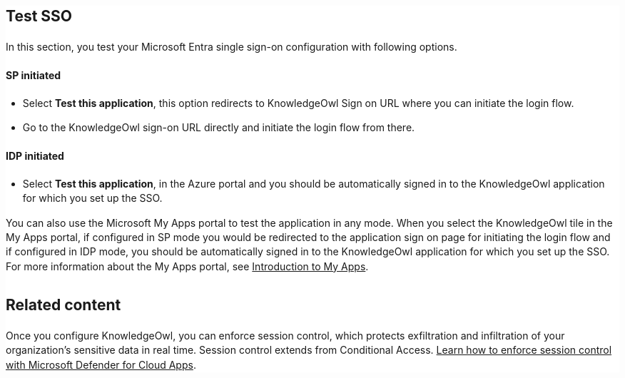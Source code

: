 ## Test SSO

In this section, you test your Microsoft Entra single sign-on configuration with following options. 

#### SP initiated

* Select **Test this application**, this option redirects to KnowledgeOwl Sign on URL where you can initiate the login flow.  

* Go to the KnowledgeOwl sign-on URL directly and initiate the login flow from there.

#### IDP initiated

* Select **Test this application**, in the Azure portal and you should be automatically signed in to the KnowledgeOwl application for which you set up the SSO. 

You can also use the Microsoft My Apps portal to test the application in any mode. When you select the KnowledgeOwl tile in the My Apps portal, if configured in SP mode you would be redirected to the application sign on page for initiating the login flow and if configured in IDP mode, you should be automatically signed in to the KnowledgeOwl application for which you set up the SSO. For more information about the My Apps portal, see [Introduction to My Apps](https://support.microsoft.com/account-billing/sign-in-and-start-apps-from-the-my-apps-portal-2f3b1bae-0e5a-4a86-a33e-876fbd2a4510).

## Related content

Once you configure KnowledgeOwl, you can enforce session control, which protects exfiltration and infiltration of your organization’s sensitive data in real time. Session control extends from Conditional Access. [Learn how to enforce session control with Microsoft Defender for Cloud Apps](/cloud-app-security/proxy-deployment-any-app).

